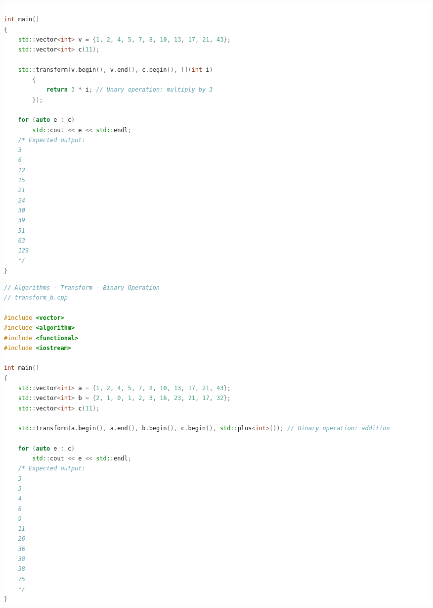   ```cpp

  int main()
  {
      std::vector<int> v = {1, 2, 4, 5, 7, 8, 10, 13, 17, 21, 43};
      std::vector<int> c(11);

      std::transform(v.begin(), v.end(), c.begin(), [](int i)
          {
              return 3 * i; // Unary operation: multiply by 3
          });

      for (auto e : c)
          std::cout << e << std::endl;
      /* Expected output:
      3
      6
      12
      15
      21
      24
      30
      39
      51
      63
      129
      */
  }
  ```
  ```cpp
  // Algorithms - Transform - Binary Operation
  // transform_b.cpp

  #include <vector>
  #include <algorithm>
  #include <functional>
  #include <iostream>

  int main()
  {
      std::vector<int> a = {1, 2, 4, 5, 7, 8, 10, 13, 17, 21, 43};
      std::vector<int> b = {2, 1, 0, 1, 2, 3, 16, 23, 21, 17, 32};
      std::vector<int> c(11);

      std::transform(a.begin(), a.end(), b.begin(), c.begin(), std::plus<int>()); // Binary operation: addition

      for (auto e : c)
          std::cout << e << std::endl;
      /* Expected output:
      3
      3
      4
      6
      9
      11
      26
      36
      38
      38
      75
      */
  }
  ```
